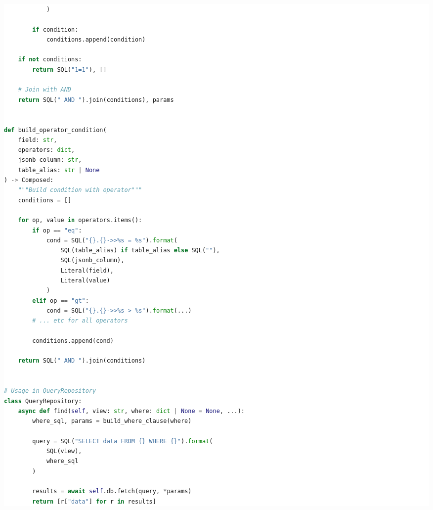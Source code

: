 ```python
            )

        if condition:
            conditions.append(condition)

    if not conditions:
        return SQL("1=1"), []

    # Join with AND
    return SQL(" AND ").join(conditions), params


def build_operator_condition(
    field: str,
    operators: dict,
    jsonb_column: str,
    table_alias: str | None
) -> Composed:
    """Build condition with operator"""
    conditions = []

    for op, value in operators.items():
        if op == "eq":
            cond = SQL("{}.{}->>%s = %s").format(
                SQL(table_alias) if table_alias else SQL(""),
                SQL(jsonb_column),
                Literal(field),
                Literal(value)
            )
        elif op == "gt":
            cond = SQL("{}.{}->>%s > %s").format(...)
        # ... etc for all operators

        conditions.append(cond)

    return SQL(" AND ").join(conditions)


# Usage in QueryRepository
class QueryRepository:
    async def find(self, view: str, where: dict | None = None, ...):
        where_sql, params = build_where_clause(where)

        query = SQL("SELECT data FROM {} WHERE {}").format(
            SQL(view),
            where_sql
        )

        results = await self.db.fetch(query, *params)
        return [r["data"] for r in results]
```
